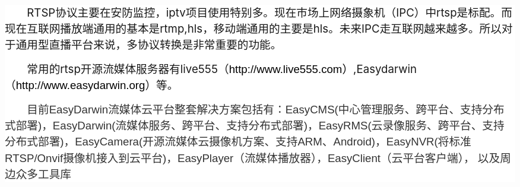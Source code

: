 <p class=MsoNormal style='text-indent:28.0pt'><span lang=EN-US
style='font-size:14.0pt'>RTSP</span><span style='font-size:14.0pt;font-family:
宋体'>协议主要在安防监控，</span><span lang=EN-US style='font-size:14.0pt'>iptv</span><span
style='font-size:14.0pt;font-family:宋体'>项目使用特别多。现在市场上网络摄象机（</span><span
lang=EN-US style='font-size:14.0pt'>IPC</span><span style='font-size:14.0pt;
font-family:宋体'>）中</span><span lang=EN-US style='font-size:14.0pt'>rtsp</span><span
style='font-size:14.0pt;font-family:宋体'>是标配。而现在互联网播放端通用的基本是</span><span
lang=EN-US style='font-size:14.0pt'>rtmp,hls</span><span style='font-size:14.0pt;
font-family:宋体'>，移动端通用的主要是</span><span lang=EN-US style='font-size:14.0pt'>hls</span><span
style='font-size:14.0pt;font-family:宋体'>。未来</span><span lang=EN-US
style='font-size:14.0pt'>IPC</span><span style='font-size:14.0pt;font-family:
宋体'>走互联网越来越多。所以对于通用型直播平台来说，多协议转换是非常重要的功能。</span></p>

<p class=MsoNormal style='text-indent:28.0pt'><span style='font-size:14.0pt;
font-family:宋体'>常用的</span><span lang=EN-US style='font-size:14.0pt'>rtsp</span><span
style='font-size:14.0pt;font-family:宋体'>开源流媒体服务器有</span><span lang=EN-US
style='font-size:14.0pt'>live555</span><span style='font-size:14.0pt;
font-family:宋体'>（</span><span lang=EN-US style='font-size:14.0pt;font-family:
"Microsoft YaHei UI",sans-serif;color:black'>http://www.live555.com</span><span
style='font-size:14.0pt;font-family:"Microsoft YaHei UI",sans-serif;color:black'>）</span><span
lang=EN-US style='font-size:14.0pt'>,Easydarwin</span><span style='font-size:
14.0pt;font-family:宋体'>（</span><span lang=EN-US style='font-size:14.0pt;
font-family:"Microsoft YaHei UI",sans-serif;color:black'>http://www.easydarwin.org</span><span
style='font-size:14.0pt;font-family:宋体'>）等。</span></p>

<p class=MsoNormal style='text-indent:28.0pt'><span style='font-size:14.0pt;
font-family:宋体;color:#333333'>目前</span><span lang=EN-US style='font-size:14.0pt;
font-family:"Helvetica",sans-serif;color:#333333'>EasyDarwin</span><span
style='font-size:14.0pt;font-family:宋体;color:#333333'>流媒体云平台整套解决方案包括有：</span><span
lang=EN-US style='font-size:14.0pt;font-family:"Helvetica",sans-serif;
color:#333333'>EasyCMS(</span><span style='font-size:14.0pt;font-family:宋体;
color:#333333'>中心管理服务、跨平台、支持分布式部署</span><span lang=EN-US style='font-size:14.0pt;
font-family:"Helvetica",sans-serif;color:#333333'>)</span><span
style='font-size:14.0pt;font-family:宋体;color:#333333'>，</span><span lang=EN-US
style='font-size:14.0pt;font-family:"Helvetica",sans-serif;color:#333333'>EasyDarwin(</span><span
style='font-size:14.0pt;font-family:宋体;color:#333333'>流媒体服务、跨平台、支持分布式部署</span><span
lang=EN-US style='font-size:14.0pt;font-family:"Helvetica",sans-serif;
color:#333333'>)</span><span style='font-size:14.0pt;font-family:宋体;color:#333333'>，</span><span
lang=EN-US style='font-size:14.0pt;font-family:"Helvetica",sans-serif;
color:#333333'>EasyRMS(</span><span style='font-size:14.0pt;font-family:宋体;
color:#333333'>云录像服务、跨平台、支持分布式部署</span><span lang=EN-US style='font-size:14.0pt;
font-family:"Helvetica",sans-serif;color:#333333'>)</span><span
style='font-size:14.0pt;font-family:宋体;color:#333333'>，</span><span lang=EN-US
style='font-size:14.0pt;font-family:"Helvetica",sans-serif;color:#333333'>EasyCamera(</span><span
style='font-size:14.0pt;font-family:宋体;color:#333333'>开源流媒体云摄像机方案、支持</span><span
lang=EN-US style='font-size:14.0pt;font-family:"Helvetica",sans-serif;
color:#333333'>ARM</span><span style='font-size:14.0pt;font-family:宋体;
color:#333333'>、</span><span lang=EN-US style='font-size:14.0pt;font-family:
"Helvetica",sans-serif;color:#333333'>Android)</span><span style='font-size:
14.0pt;font-family:宋体;color:#333333'>，</span><span lang=EN-US style='font-size:
14.0pt;font-family:"Helvetica",sans-serif;color:#333333'>EasyNVR(</span><span
style='font-size:14.0pt;font-family:宋体;color:#333333'>将标准</span><span
lang=EN-US style='font-size:14.0pt;font-family:"Helvetica",sans-serif;
color:#333333'>RTSP/Onvif</span><span style='font-size:14.0pt;font-family:宋体;
color:#333333'>摄像机接入到云平台</span><span lang=EN-US style='font-size:14.0pt;
font-family:"Helvetica",sans-serif;color:#333333'>)</span><span
style='font-size:14.0pt;font-family:宋体;color:#333333'>，</span><span lang=EN-US
style='font-size:14.0pt;font-family:"Helvetica",sans-serif;color:#333333'>EasyPlayer</span><span
style='font-size:14.0pt;font-family:宋体;color:#333333'>（流媒体播放器），</span><span
lang=EN-US style='font-size:14.0pt;font-family:"Helvetica",sans-serif;
color:#333333'>EasyClient</span><span style='font-size:14.0pt;font-family:宋体;
color:#333333'>（云平台客户端），</span><span style='font-size:14.0pt;font-family:"Helvetica",sans-serif;
color:#333333'> </span><span style='font-size:14.0pt;font-family:宋体;color:#333333'>以及周边众多工具库</span><span